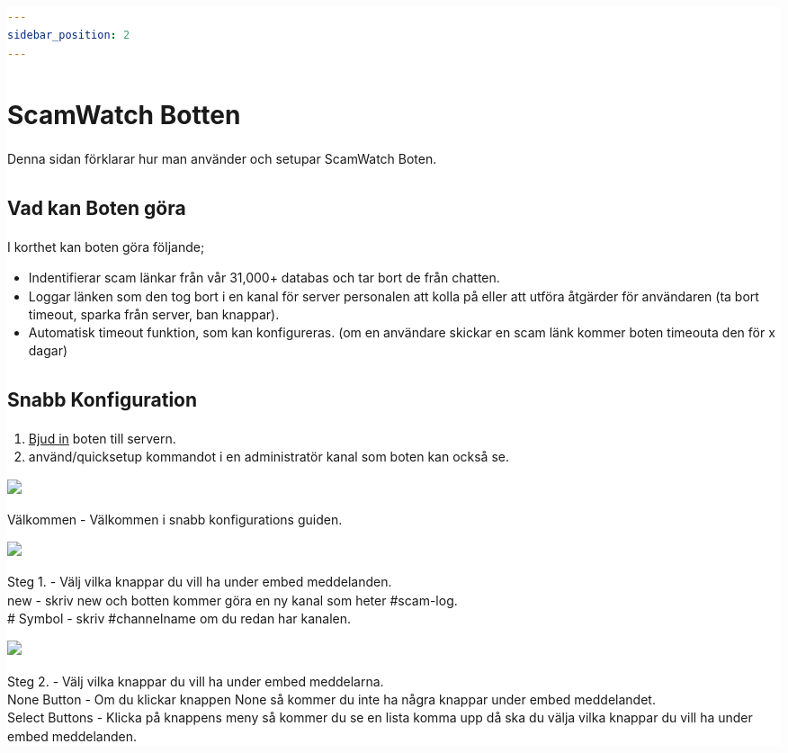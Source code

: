 ```yaml
---
sidebar_position: 2
---
```


# ScamWatch Botten

Denna sidan förklarar hur man använder och setupar ScamWatch Boten.

## Vad kan Boten göra

I korthet kan boten göra följande;
- Indentifierar scam länkar från vår 31,000+ databas och tar bort de från chatten.
- Loggar länken som den tog bort i en kanal för server personalen att kolla på eller att utföra åtgärder för användaren (ta bort timeout, sparka från server, ban knappar).
- Automatisk timeout funktion, som kan konfigureras. (om en användare skickar en scam länk kommer boten timeouta den för x dagar)

## Snabb Konfiguration

1. <a href="">Bjud in</a> boten till servern.
2. använd<span class="code-text">/quicksetup</span> kommandot i en administratör kanal som boten kan också se.

<div class="flex-vcenter mb-1">
    <img src="/img/scamwatchbot/botqswelcome.png" width="300px" />
  <p class="m-0">
  <span class="statusbot-title">Välkommen</span> - Välkommen i snabb konfigurations guiden.
  </p>
 </div>
 <div class="flex-vcenter mb-1">
    <img src="/img/scamwatchbot/botqsselectchannel.png" width="300px" />
  <p class="m-0">
  <span class="statusbot-title">Steg 1.</span> - Välj vilka knappar du vill ha under embed meddelanden.<br/>
  <span class="statusbot-title">new</span> - skriv <span class="code-text">new</span> och botten kommer göra en ny kanal som heter <span class="discord-text">#scam-log</span>.<br/>
  <span class="statusbot-title"># Symbol</span> - skriv <span class="discord-text">#channelname</span> om du redan har kanalen.
  </p>
 </div>
<div class="flex-vcenter mb-1">
    <img src="/img/scamwatchbot/botqsselectbuttons.png" width="300px" />
  <p class="m-0">
  <span class="statusbot-title">Steg 2.</span> - Välj vilka knappar du vill ha under embed meddelarna.<br/>
  <span class="statusbot-title">None Button</span> - Om du klickar knappen None så kommer du inte ha några knappar under embed meddelandet.<br/>
  <span class="statusbot-title">Select Buttons</span> - Klicka på knappens meny så kommer du se en lista komma upp då ska du välja vilka knappar du vill ha under embed meddelanden.
  </p>
 </div>
